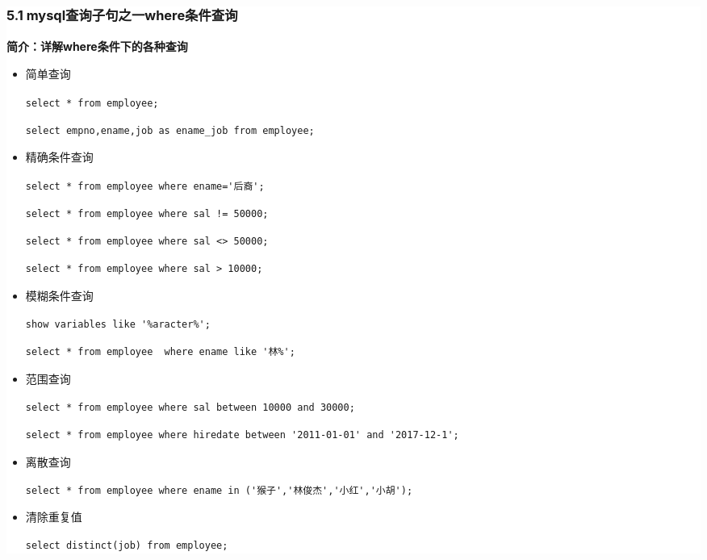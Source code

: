 ### 5.1 mysql查询子句之一where条件查询

**简介：详解where条件下的各种查询**

- 简单查询

  ```
  select * from employee;
  ```

  ```
  select empno,ename,job as ename_job from employee;
  ```

- 精确条件查询

  ```
  select * from employee where ename='后裔';
  ```

  ```
  select * from employee where sal != 50000;
  ```

  ```
  select * from employee where sal <> 50000;
  ```

  ```
  select * from employee where sal > 10000;
  ```

- 模糊条件查询

  ```
  show variables like '%aracter%'; 
  ```

  ```
  select * from employee  where ename like '林%';
  ```

- 范围查询

  ```
  select * from employee where sal between 10000 and 30000;
  ```

  ```
  select * from employee where hiredate between '2011-01-01' and '2017-12-1';
  ```

- 离散查询

  ```
  select * from employee where ename in ('猴子','林俊杰','小红','小胡');  
  ```

- 清除重复值

  ```
  select distinct(job) from employee;
  ```
